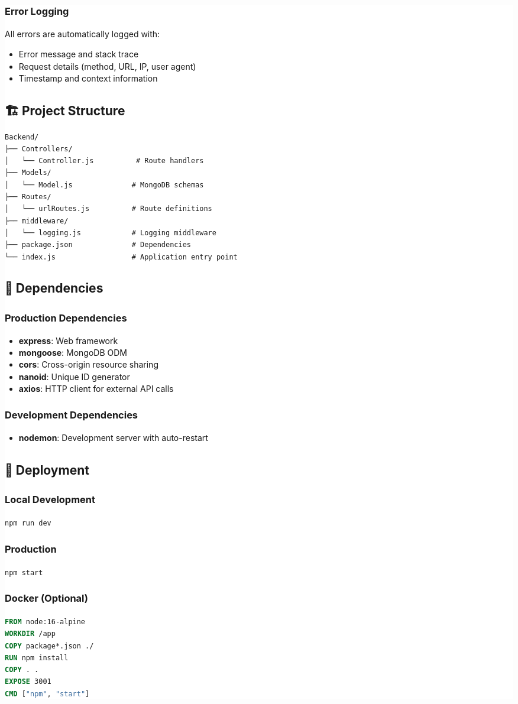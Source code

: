 ### Error Logging

All errors are automatically logged with:
- Error message and stack trace
- Request details (method, URL, IP, user agent)
- Timestamp and context information

## 🏗️ Project Structure

```
Backend/
├── Controllers/
│   └── Controller.js          # Route handlers
├── Models/
│   └── Model.js              # MongoDB schemas
├── Routes/
│   └── urlRoutes.js          # Route definitions
├── middleware/
│   └── logging.js            # Logging middleware
├── package.json              # Dependencies
└── index.js                  # Application entry point
```

## 🔧 Dependencies

### Production Dependencies
- **express**: Web framework
- **mongoose**: MongoDB ODM
- **cors**: Cross-origin resource sharing
- **nanoid**: Unique ID generator
- **axios**: HTTP client for external API calls

### Development Dependencies
- **nodemon**: Development server with auto-restart

## 🚀 Deployment

### Local Development
```bash
npm run dev
```

### Production
```bash
npm start
```

### Docker (Optional)
```dockerfile
FROM node:16-alpine
WORKDIR /app
COPY package*.json ./
RUN npm install
COPY . .
EXPOSE 3001
CMD ["npm", "start"]
```

